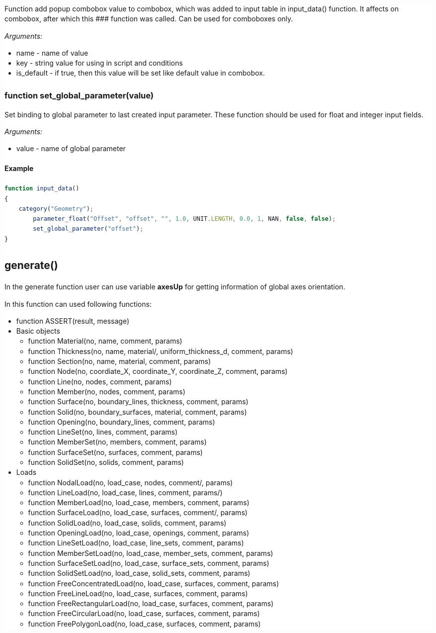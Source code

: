 Function add popup combobox value to combobox, which was added to input table in input_data() function.  It affects on combobox, after which this ### function was called.
Can be used for comboboxes only.

*Arguments:*

* name - name of value
* key - string value for using in script and conditions
* is_default - if true, then this value will be set like default value in combobox.

### function set_global_parameter(value)

Set binding to global parameter to last created input parameter. These function should be used for float and integer input fields.

*Arguments:*

* value - name of global parameter

#### Example
```javascript
function input_data()
{
    category("Geometry");
        parameter_float("Offset", "offset", "", 1.0, UNIT.LENGTH, 0.0, 1, NAN, false, false);
        set_global_parameter("offset");
}
```

## generate()

In the generate function user can use variable **axesUp** for getting information of global axes orientation.

In this function can used following functions:

* function ASSERT(result, message)
* Basic objects
    * function Material(no, name, comment, params)
    * function Thickness(no, name, material/, uniform_thickness_d, comment, params)
    * function Section(no, name, material, comment, params)
    * function Node(no, coordiate_X, coordinate_Y, coordinate_Z, comment, params)
    * function Line(no, nodes, comment, params)
    * function Member(no, nodes, comment, params)
    * function Surface(no, boundary_lines, thickness, comment, params)
    * function Solid(no, boundary_surfaces, material, comment, params)
    * function Opening(no, boundary_lines, comment, params)
    * function LineSet(no, lines, comment, params)
    * function MemberSet(no, members, comment, params)
    * function SurfaceSet(no, surfaces, comment, params)
    * function SolidSet(no, solids, comment, params)
* Loads
    * function NodalLoad(no, load_case, nodes, comment/, params)
    * function LineLoad(no, load_case, lines, comment, params/)
    * function MemberLoad(no, load_case, members, comment, params)
    * function SurfaceLoad(no, load_case, surfaces, comment/, params)
    * function SolidLoad(no, load_case, solids, comment, params)
    * function OpeningLoad(no, load_case, openings, comment, params)
    * function LineSetLoad(no, load_case, line_sets, comment, params)
    * function MemberSetLoad(no, load_case, member_sets, comment, params)
    * function SurfaceSetLoad(no, load_case, surface_sets, comment, params)
    * function SolidSetLoad(no, load_case, solid_sets, comment, params)
    * function FreeConcentratedLoad(no, load_case, surfaces, comment, params)
    * function FreeLineLoad(no, load_case, surfaces, comment, params)
    * function FreeRectangularLoad(no, load_case, surfaces, comment, params)
    * function FreeCircularLoad(no, load_case, surfaces, comment, params)
    * function FreePolygonLoad(no, load_case, surfaces, comment, params)